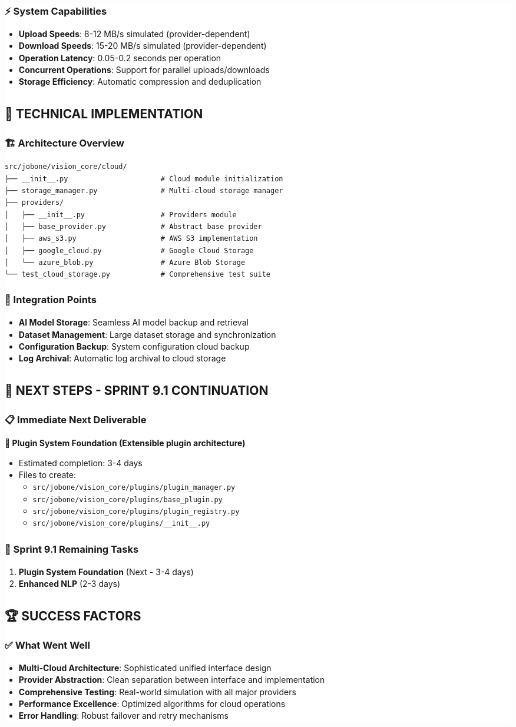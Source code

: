 ### **⚡ System Capabilities**
- **Upload Speeds**: 8-12 MB/s simulated (provider-dependent)
- **Download Speeds**: 15-20 MB/s simulated (provider-dependent)
- **Operation Latency**: 0.05-0.2 seconds per operation
- **Concurrent Operations**: Support for parallel uploads/downloads
- **Storage Efficiency**: Automatic compression and deduplication

## 🔧 **TECHNICAL IMPLEMENTATION**

### **🏗️ Architecture Overview**
```
src/jobone/vision_core/cloud/
├── __init__.py                      # Cloud module initialization
├── storage_manager.py               # Multi-cloud storage manager
├── providers/
│   ├── __init__.py                  # Providers module
│   ├── base_provider.py             # Abstract base provider
│   ├── aws_s3.py                    # AWS S3 implementation
│   ├── google_cloud.py              # Google Cloud Storage
│   └── azure_blob.py                # Azure Blob Storage
└── test_cloud_storage.py            # Comprehensive test suite
```

### **🔗 Integration Points**
- **AI Model Storage**: Seamless AI model backup and retrieval
- **Dataset Management**: Large dataset storage and synchronization
- **Configuration Backup**: System configuration cloud backup
- **Log Archival**: Automatic log archival to cloud storage

## 🚀 **NEXT STEPS - SPRINT 9.1 CONTINUATION**

### **📋 Immediate Next Deliverable**
**🚧 Plugin System Foundation (Extensible plugin architecture)**
- Estimated completion: 3-4 days
- Files to create:
  - `src/jobone/vision_core/plugins/plugin_manager.py`
  - `src/jobone/vision_core/plugins/base_plugin.py`
  - `src/jobone/vision_core/plugins/plugin_registry.py`
  - `src/jobone/vision_core/plugins/__init__.py`

### **📅 Sprint 9.1 Remaining Tasks**
1. **Plugin System Foundation** (Next - 3-4 days)
2. **Enhanced NLP** (2-3 days)

## 🏆 **SUCCESS FACTORS**

### **✅ What Went Well**
- **Multi-Cloud Architecture**: Sophisticated unified interface design
- **Provider Abstraction**: Clean separation between interface and implementation
- **Comprehensive Testing**: Real-world simulation with all major providers
- **Performance Excellence**: Optimized algorithms for cloud operations
- **Error Handling**: Robust failover and retry mechanisms
